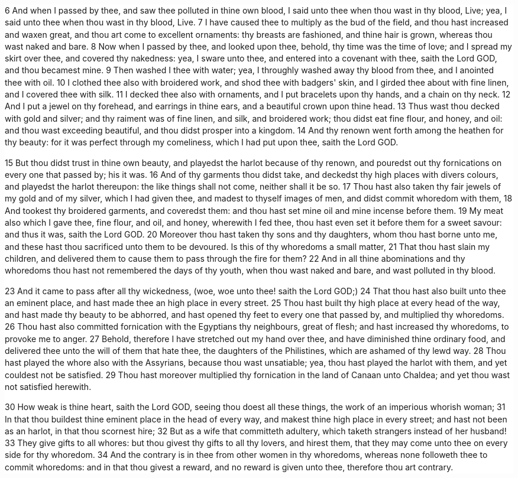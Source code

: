 6 And when I passed by thee, and saw thee polluted in thine own blood, I said unto thee when thou wast in thy blood, Live; yea, I said unto thee when thou wast in thy blood, Live. 7 I have caused thee to multiply as the bud of the field, and thou hast increased and waxen great, and thou art come to excellent ornaments: thy breasts are fashioned, and thine hair is grown, whereas thou wast naked and bare. 8 Now when I passed by thee, and looked upon thee, behold, thy time was the time of love; and I spread my skirt over thee, and covered thy nakedness: yea, I sware unto thee, and entered into a covenant with thee, saith the Lord GOD, and thou becamest mine. 9 Then washed I thee with water; yea, I throughly washed away thy blood from thee, and I anointed thee with oil. 10 I clothed thee also with broidered work, and shod thee with badgers' skin, and I girded thee about with fine linen, and I covered thee with silk. 11 I decked thee also with ornaments, and I put bracelets upon thy hands, and a chain on thy neck. 12 And I put a jewel on thy forehead, and earrings in thine ears, and a beautiful crown upon thine head. 13 Thus wast thou decked with gold and silver; and thy raiment was of fine linen, and silk, and broidered work; thou didst eat fine flour, and honey, and oil: and thou wast exceeding beautiful, and thou didst prosper into a kingdom. 14 And thy renown went forth among the heathen for thy beauty: for it was perfect through my comeliness, which I had put upon thee, saith the Lord GOD.  
  
15 But thou didst trust in thine own beauty, and playedst the harlot because of thy renown, and pouredst out thy fornications on every one that passed by; his it was. 16 And of thy garments thou didst take, and deckedst thy high places with divers colours, and playedst the harlot thereupon: the like things shall not come, neither shall it be so. 17 Thou hast also taken thy fair jewels of my gold and of my silver, which I had given thee, and madest to thyself images of men, and didst commit whoredom with them, 18 And tookest thy broidered garments, and coveredst them: and thou hast set mine oil and mine incense before them. 19 My meat also which I gave thee, fine flour, and oil, and honey, wherewith I fed thee, thou hast even set it before them for a sweet savour: and thus it was, saith the Lord GOD. 20 Moreover thou hast taken thy sons and thy daughters, whom thou hast borne unto me, and these hast thou sacrificed unto them to be devoured. Is this of thy whoredoms a small matter, 21 That thou hast slain my children, and delivered them to cause them to pass through the fire for them? 22 And in all thine abominations and thy whoredoms thou hast not remembered the days of thy youth, when thou wast naked and bare, and wast polluted in thy blood.  
  
23 And it came to pass after all thy wickedness, (woe, woe unto thee! saith the Lord GOD;) 24 That thou hast also built unto thee an eminent place, and hast made thee an high place in every street. 25 Thou hast built thy high place at every head of the way, and hast made thy beauty to be abhorred, and hast opened thy feet to every one that passed by, and multiplied thy whoredoms. 26 Thou hast also committed fornication with the Egyptians thy neighbours, great of flesh; and hast increased thy whoredoms, to provoke me to anger. 27 Behold, therefore I have stretched out my hand over thee, and have diminished thine ordinary food, and delivered thee unto the will of them that hate thee, the daughters of the Philistines, which are ashamed of thy lewd way. 28 Thou hast played the whore also with the Assyrians, because thou wast unsatiable; yea, thou hast played the harlot with them, and yet couldest not be satisfied. 29 Thou hast moreover multiplied thy fornication in the land of Canaan unto Chaldea; and yet thou wast not satisfied herewith.  
  
30 How weak is thine heart, saith the Lord GOD, seeing thou doest all these things, the work of an imperious whorish woman; 31 In that thou buildest thine eminent place in the head of every way, and makest thine high place in every street; and hast not been as an harlot, in that thou scornest hire; 32 But as a wife that committeth adultery, which taketh strangers instead of her husband! 33 They give gifts to all whores: but thou givest thy gifts to all thy lovers, and hirest them, that they may come unto thee on every side for thy whoredom. 34 And the contrary is in thee from other women in thy whoredoms, whereas none followeth thee to commit whoredoms: and in that thou givest a reward, and no reward is given unto thee, therefore thou art contrary.  
  